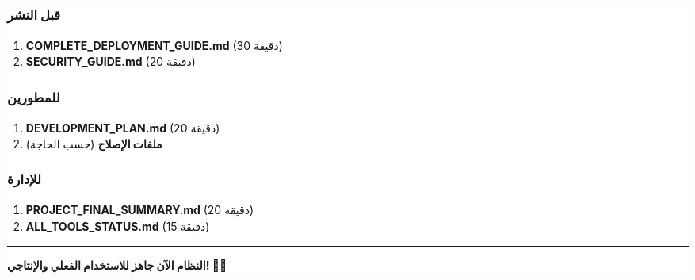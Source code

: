 ### قبل النشر
1. **COMPLETE_DEPLOYMENT_GUIDE.md** (30 دقيقة)
2. **SECURITY_GUIDE.md** (20 دقيقة)

### للمطورين
1. **DEVELOPMENT_PLAN.md** (20 دقيقة)
2. **ملفات الإصلاح** (حسب الحاجة)

### للإدارة
1. **PROJECT_FINAL_SUMMARY.md** (20 دقيقة)
2. **ALL_TOOLS_STATUS.md** (15 دقيقة)

---

**النظام الآن جاهز للاستخدام الفعلي والإنتاجي! 🚀🎉**
